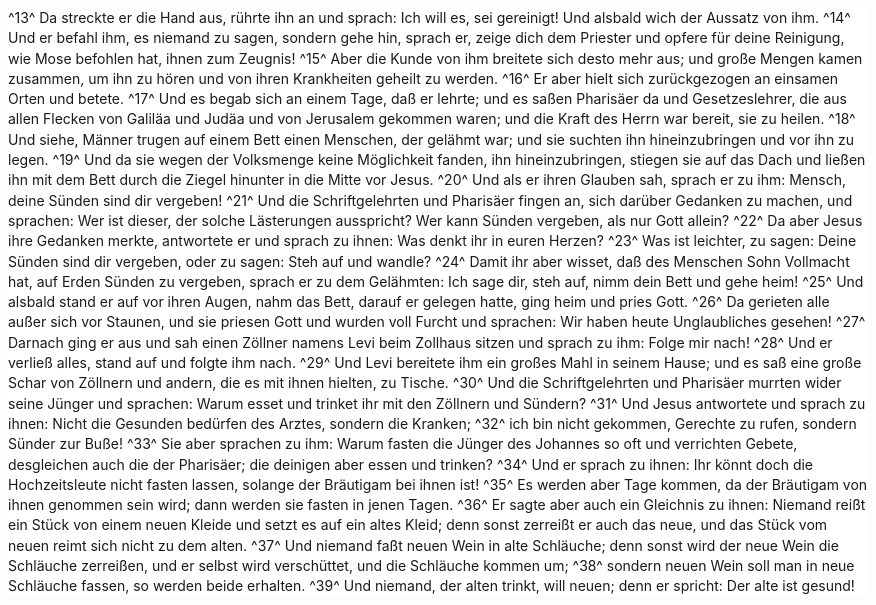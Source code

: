 ^13^ Da streckte er die Hand aus, rührte ihn an und sprach: Ich will es, sei gereinigt! Und alsbald wich der Aussatz von ihm. 
^14^ Und er befahl ihm, es niemand zu sagen, sondern gehe hin, sprach er, zeige dich dem Priester und opfere für deine Reinigung, wie Mose befohlen hat, ihnen zum Zeugnis! 
^15^ Aber die Kunde von ihm breitete sich desto mehr aus; und große Mengen kamen zusammen, um ihn zu hören und von ihren Krankheiten geheilt zu werden. 
^16^ Er aber hielt sich zurückgezogen an einsamen Orten und betete. 
^17^ Und es begab sich an einem Tage, daß er lehrte; und es saßen Pharisäer da und Gesetzeslehrer, die aus allen Flecken von Galiläa und Judäa und von Jerusalem gekommen waren; und die Kraft des Herrn war bereit, sie zu heilen. 
^18^ Und siehe, Männer trugen auf einem Bett einen Menschen, der gelähmt war; und sie suchten ihn hineinzubringen und vor ihn zu legen. 
^19^ Und da sie wegen der Volksmenge keine Möglichkeit fanden, ihn hineinzubringen, stiegen sie auf das Dach und ließen ihn mit dem Bett durch die Ziegel hinunter in die Mitte vor Jesus. 
^20^ Und als er ihren Glauben sah, sprach er zu ihm: Mensch, deine Sünden sind dir vergeben! 
^21^ Und die Schriftgelehrten und Pharisäer fingen an, sich darüber Gedanken zu machen, und sprachen: Wer ist dieser, der solche Lästerungen ausspricht? Wer kann Sünden vergeben, als nur Gott allein? 
^22^ Da aber Jesus ihre Gedanken merkte, antwortete er und sprach zu ihnen: Was denkt ihr in euren Herzen? 
^23^ Was ist leichter, zu sagen: Deine Sünden sind dir vergeben, oder zu sagen: Steh auf und wandle? 
^24^ Damit ihr aber wisset, daß des Menschen Sohn Vollmacht hat, auf Erden Sünden zu vergeben, sprach er zu dem Gelähmten: Ich sage dir, steh auf, nimm dein Bett und gehe heim! 
^25^ Und alsbald stand er auf vor ihren Augen, nahm das Bett, darauf er gelegen hatte, ging heim und pries Gott. 
^26^ Da gerieten alle außer sich vor Staunen, und sie priesen Gott und wurden voll Furcht und sprachen: Wir haben heute Unglaubliches gesehen! 
^27^ Darnach ging er aus und sah einen Zöllner namens Levi beim Zollhaus sitzen und sprach zu ihm: Folge mir nach! 
^28^ Und er verließ alles, stand auf und folgte ihm nach. 
^29^ Und Levi bereitete ihm ein großes Mahl in seinem Hause; und es saß eine große Schar von Zöllnern und andern, die es mit ihnen hielten, zu Tische. 
^30^ Und die Schriftgelehrten und Pharisäer murrten wider seine Jünger und sprachen: Warum esset und trinket ihr mit den Zöllnern und Sündern? 
^31^ Und Jesus antwortete und sprach zu ihnen: Nicht die Gesunden bedürfen des Arztes, sondern die Kranken; 
^32^ ich bin nicht gekommen, Gerechte zu rufen, sondern Sünder zur Buße! 
^33^ Sie aber sprachen zu ihm: Warum fasten die Jünger des Johannes so oft und verrichten Gebete, desgleichen auch die der Pharisäer; die deinigen aber essen und trinken? 
^34^ Und er sprach zu ihnen: Ihr könnt doch die Hochzeitsleute nicht fasten lassen, solange der Bräutigam bei ihnen ist! 
^35^ Es werden aber Tage kommen, da der Bräutigam von ihnen genommen sein wird; dann werden sie fasten in jenen Tagen. 
^36^ Er sagte aber auch ein Gleichnis zu ihnen: Niemand reißt ein Stück von einem neuen Kleide und setzt es auf ein altes Kleid; denn sonst zerreißt er auch das neue, und das Stück vom neuen reimt sich nicht zu dem alten. 
^37^ Und niemand faßt neuen Wein in alte Schläuche; denn sonst wird der neue Wein die Schläuche zerreißen, und er selbst wird verschüttet, und die Schläuche kommen um; 
^38^ sondern neuen Wein soll man in neue Schläuche fassen, so werden beide erhalten. 
^39^ Und niemand, der alten trinkt, will neuen; denn er spricht: Der alte ist gesund! 
